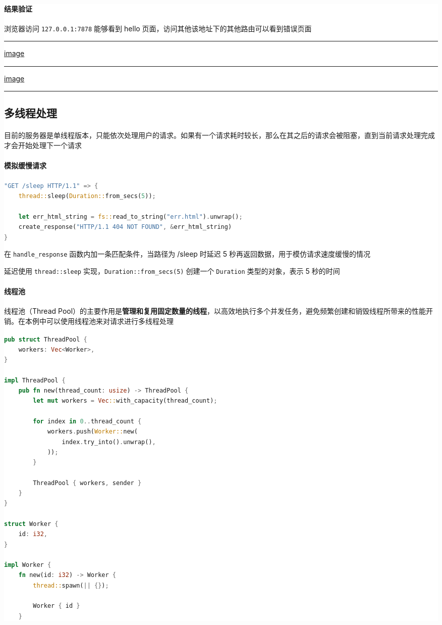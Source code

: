 #### 结果验证

浏览器访问 `127.0.0.1:7878` 能够看到 hello 页面，访问其他该地址下的其他路由可以看到错误页面

---

[image](https://app.capacities.io/fcb41f3d-eb26-439e-860c-4d11e4be6bfb/51c272dc-55af-453d-a95f-c85b15dc773a)

---

[image](https://app.capacities.io/fcb41f3d-eb26-439e-860c-4d11e4be6bfb/654ee0b8-1fe3-4ce3-88a9-5833d5ad8b33)

---

## 多线程处理

目前的服务器是单线程版本，只能依次处理用户的请求。如果有一个请求耗时较长，那么在其之后的请求会被阻塞，直到当前请求处理完成才会开始处理下一个请求

#### 模拟缓慢请求

```rust
"GET /sleep HTTP/1.1" => {
    thread::sleep(Duration::from_secs(5));

    let err_html_string = fs::read_to_string("err.html").unwrap();
    create_response("HTTP/1.1 404 NOT FOUND", &err_html_string)
}
```

在 `handle_response` 函数内加一条匹配条件，当路径为 /sleep 时延迟 5 秒再返回数据，用于模仿请求速度缓慢的情况

延迟使用 `thread::sleep` 实现，`Duration::from_secs(5)` 创建一个 `Duration` 类型的对象，表示 5 秒的时间

#### 线程池

线程池（Thread Pool）的主要作用是**管理和复用固定数量的线程**，以高效地执行多个并发任务，避免频繁创建和销毁线程所带来的性能开销。在本例中可以使用线程池来对请求进行多线程处理

```rust
pub struct ThreadPool {
    workers: Vec<Worker>,
}

impl ThreadPool {
    pub fn new(thread_count: usize) -> ThreadPool {
        let mut workers = Vec::with_capacity(thread_count);

        for index in 0..thread_count {
            workers.push(Worker::new(
                index.try_into().unwrap(),
            ));
        }

        ThreadPool { workers, sender }
    }
}

struct Worker {
    id: i32,
}

impl Worker {
    fn new(id: i32) -> Worker {
        thread::spawn(|| {});

        Worker { id }
    }
```